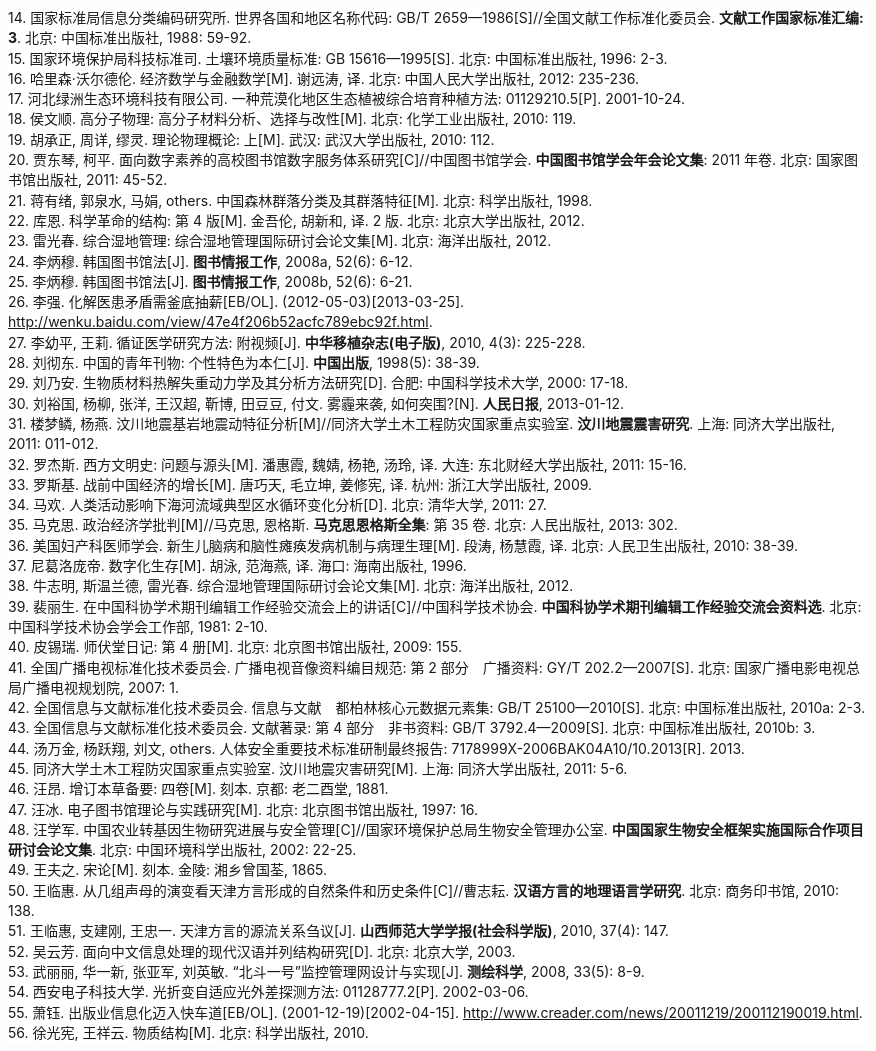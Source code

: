   <div class="csl-entry">14.	国家标准局信息分类编码研究所. 世界各国和地区名称代码: GB/T 2659—1986[S]//全国文献工作标准化委员会. <b>文献工作国家标准汇编: 3</b>. 北京: 中国标准出版社, 1988: 59-92.</div>
  <div class="csl-entry">15.	国家环境保护局科技标准司. 土壤环境质量标准: GB 15616—1995[S]. 北京: 中国标准出版社, 1996: 2-3.</div>
  <div class="csl-entry">16.	哈里森·沃尔德伦. 经济数学与金融数学[M]. 谢远涛, 译. 北京: 中国人民大学出版社, 2012: 235-236.</div>
  <div class="csl-entry">17.	河北绿洲生态环境科技有限公司. 一种荒漠化地区生态植被综合培育种植方法: 01129210.5[P]. 2001-10-24.</div>
  <div class="csl-entry">18.	侯文顺. 高分子物理: 高分子材料分析、选择与改性[M]. 北京: 化学工业出版社, 2010: 119.</div>
  <div class="csl-entry">19.	胡承正, 周详, 缪灵. 理论物理概论: 上[M]. 武汉: 武汉大学出版社, 2010: 112.</div>
  <div class="csl-entry">20.	贾东琴, 柯平. 面向数字素养的高校图书馆数字服务体系研究[C]//中国图书馆学会. <b>中国图书馆学会年会论文集</b>: 2011 年卷. 北京: 国家图书馆出版社, 2011: 45-52.</div>
  <div class="csl-entry">21.	蒋有绪, 郭泉水, 马娟, others. 中国森林群落分类及其群落特征[M]. 北京: 科学出版社, 1998.</div>
  <div class="csl-entry">22.	库恩. 科学革命的结构: 第 4 版[M]. 金吾伦, 胡新和, 译. 2 版. 北京: 北京大学出版社, 2012.</div>
  <div class="csl-entry">23.	雷光春. 综合湿地管理: 综合湿地管理国际研讨会论文集[M]. 北京: 海洋出版社, 2012.</div>
  <div class="csl-entry">24.	李炳穆. 韩国图书馆法[J]. <b>图书情报工作</b>, 2008a, 52(6): 6-12.</div>
  <div class="csl-entry">25.	李炳穆. 韩国图书馆法[J]. <b>图书情报工作</b>, 2008b, 52(6): 6-21.</div>
  <div class="csl-entry">26.	李强. 化解医患矛盾需釜底抽薪[EB/OL]. (2012-05-03)[2013-03-25]. <a href="http://wenku.baidu.com/view/47e4f206b52acfc789ebc92f.html">http://wenku.baidu.com/view/47e4f206b52acfc789ebc92f.html</a>.</div>
  <div class="csl-entry">27.	李幼平, 王莉. 循证医学研究方法: 附视频[J]. <b>中华移植杂志(电子版)</b>, 2010, 4(3): 225-228.</div>
  <div class="csl-entry">28.	刘彻东. 中国的青年刊物: 个性特色为本仁[J]. <b>中国出版</b>, 1998(5): 38-39.</div>
  <div class="csl-entry">29.	刘乃安. 生物质材料热解失重动力学及其分析方法研究[D]. 合肥: 中国科学技术大学, 2000: 17-18.</div>
  <div class="csl-entry">30.	刘裕国, 杨柳, 张洋, 王汉超, 靳博, 田豆豆, 付文. 雾霾来袭, 如何突围?[N]. <b>人民日报</b>, 2013-01-12.</div>
  <div class="csl-entry">31.	楼梦鳞, 杨燕. 汶川地震基岩地震动特征分析[M]//同济大学土木工程防灾国家重点实验室. <b>汶川地震震害研究</b>. 上海: 同济大学出版社, 2011: 011-012.</div>
  <div class="csl-entry">32.	罗杰斯. 西方文明史: 问题与源头[M]. 潘惠霞, 魏婧, 杨艳, 汤玲, 译. 大连: 东北财经大学出版社, 2011: 15-16.</div>
  <div class="csl-entry">33.	罗斯基. 战前中国经济的增长[M]. 唐巧天, 毛立坤, 姜修宪, 译. 杭州: 浙江大学出版社, 2009.</div>
  <div class="csl-entry">34.	马欢. 人类活动影响下海河流域典型区水循环变化分析[D]. 北京: 清华大学, 2011: 27.</div>
  <div class="csl-entry">35.	马克思. 政治经济学批判[M]//马克思, 恩格斯. <b>马克思恩格斯全集</b>: 第 35 卷. 北京: 人民出版社, 2013: 302.</div>
  <div class="csl-entry">36.	美国妇产科医师学会. 新生儿脑病和脑性瘫痪发病机制与病理生理[M]. 段涛, 杨慧霞, 译. 北京: 人民卫生出版社, 2010: 38-39.</div>
  <div class="csl-entry">37.	尼葛洛庞帝. 数字化生存[M]. 胡泳, 范海燕, 译. 海口: 海南出版社, 1996.</div>
  <div class="csl-entry">38.	牛志明, 斯温兰德, 雷光春. 综合湿地管理国际研讨会论文集[M]. 北京: 海洋出版社, 2012.</div>
  <div class="csl-entry">39.	裴丽生. 在中国科协学术期刊编辑工作经验交流会上的讲话[C]//中国科学技术协会. <b>中国科协学术期刊编辑工作经验交流会资料选</b>. 北京: 中国科学技术协会学会工作部, 1981: 2-10.</div>
  <div class="csl-entry">40.	皮锡瑞. 师伏堂日记: 第 4 册[M]. 北京: 北京图书馆出版社, 2009: 155.</div>
  <div class="csl-entry">41.	全国广播电视标准化技术委员会. 广播电视音像资料编目规范: 第 2 部分 广播资料: GY/T 202.2—2007[S]. 北京: 国家广播电影电视总局广播电视规划院, 2007: 1.</div>
  <div class="csl-entry">42.	全国信息与文献标准化技术委员会. 信息与文献 都柏林核心元数据元素集: GB/T 25100—2010[S]. 北京: 中国标准出版社, 2010a: 2-3.</div>
  <div class="csl-entry">43.	全国信息与文献标准化技术委员会. 文献著录: 第 4 部分 非书资料: GB/T 3792.4—2009[S]. 北京: 中国标准出版社, 2010b: 3.</div>
  <div class="csl-entry">44.	汤万金, 杨跃翔, 刘文, others. 人体安全重要技术标准研制最终报告: 7178999X-2006BAK04A10/10.2013[R]. 2013.</div>
  <div class="csl-entry">45.	同济大学土木工程防灾国家重点实验室. 汶川地震灾害研究[M]. 上海: 同济大学出版社, 2011: 5-6.</div>
  <div class="csl-entry">46.	汪昂. 增订本草备要: 四卷[M]. 刻本. 京都: 老二酉堂, 1881.</div>
  <div class="csl-entry">47.	汪冰. 电子图书馆理论与实践研究[M]. 北京: 北京图书馆出版社, 1997: 16.</div>
  <div class="csl-entry">48.	汪学军. 中国农业转基因生物研究进展与安全管理[C]//国家环境保护总局生物安全管理办公室. <b>中国国家生物安全框架实施国际合作项目研讨会论文集</b>. 北京: 中国环境科学出版社, 2002: 22-25.</div>
  <div class="csl-entry">49.	王夫之. 宋论[M]. 刻本. 金陵: 湘乡曾国荃, 1865.</div>
  <div class="csl-entry">50.	王临惠. 从几组声母的演变看天津方言形成的自然条件和历史条件[C]//曹志耘. <b>汉语方言的地理语言学研究</b>. 北京: 商务印书馆, 2010: 138.</div>
  <div class="csl-entry">51.	王临惠, 支建刚, 王忠一. 天津方言的源流关系刍议[J]. <b>山西师范大学学报(社会科学版)</b>, 2010, 37(4): 147.</div>
  <div class="csl-entry">52.	吴云芳. 面向中文信息处理的现代汉语并列结构研究[D]. 北京: 北京大学, 2003.</div>
  <div class="csl-entry">53.	武丽丽, 华一新, 张亚军, 刘英敏. “北斗一号”监控管理网设计与实现[J]. <b>测绘科学</b>, 2008, 33(5): 8-9.</div>
  <div class="csl-entry">54.	西安电子科技大学. 光折变自适应光外差探测方法: 01128777.2[P]. 2002-03-06.</div>
  <div class="csl-entry">55.	萧钰. 出版业信息化迈入快车道[EB/OL]. (2001-12-19)[2002-04-15]. <a href="http://www.creader.com/news/20011219/200112190019.html">http://www.creader.com/news/20011219/200112190019.html</a>.</div>
  <div class="csl-entry">56.	徐光宪, 王祥云. 物质结构[M]. 北京: 科学出版社, 2010.</div>